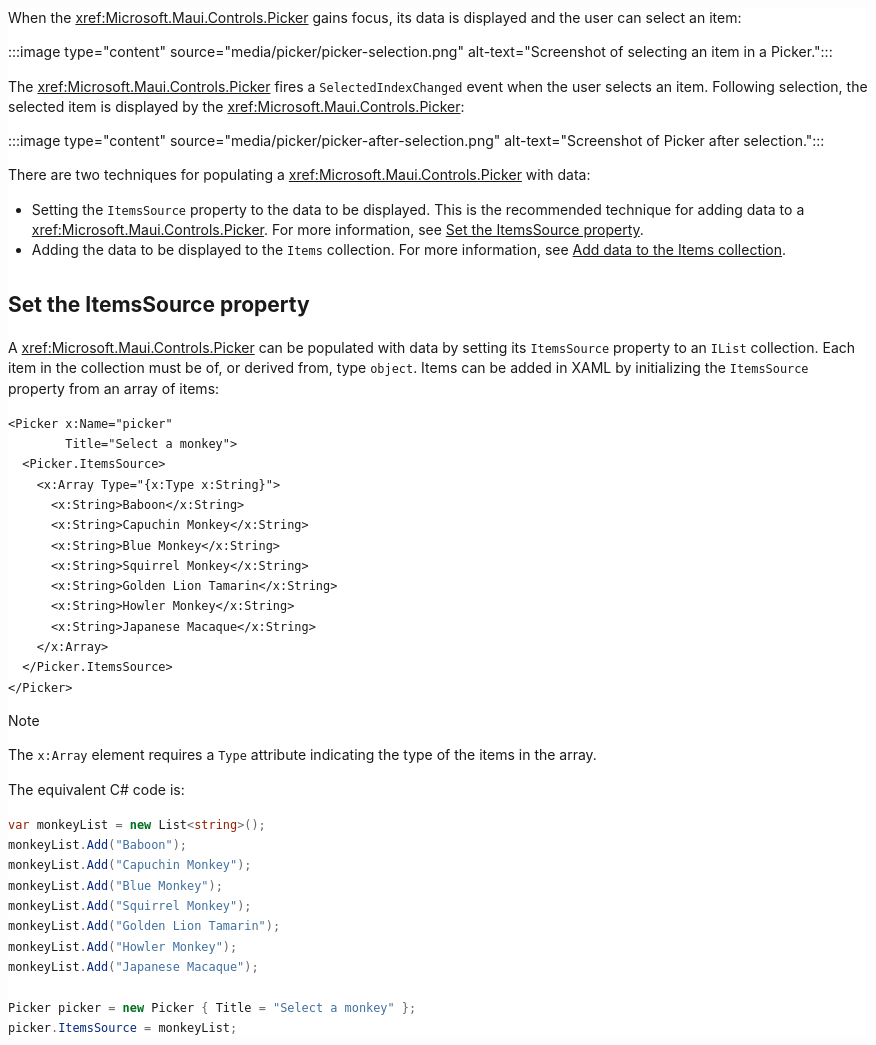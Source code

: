 When the <xref:Microsoft.Maui.Controls.Picker> gains focus, its data is displayed and the user can select an item:

:::image type="content" source="media/picker/picker-selection.png" alt-text="Screenshot of selecting an item in a Picker.":::

The <xref:Microsoft.Maui.Controls.Picker> fires a `SelectedIndexChanged` event when the user selects an item. Following selection, the selected item is displayed by the <xref:Microsoft.Maui.Controls.Picker>:

:::image type="content" source="media/picker/picker-after-selection.png" alt-text="Screenshot of Picker after selection.":::

There are two techniques for populating a <xref:Microsoft.Maui.Controls.Picker> with data:

- Setting the `ItemsSource` property to the data to be displayed. This is the recommended technique for adding data to a <xref:Microsoft.Maui.Controls.Picker>. For more information, see [Set the ItemsSource property](#set-the-itemssource-property).
- Adding the data to be displayed to the `Items` collection. For more information, see [Add data to the Items collection](#add-data-to-the-items-collection).

## Set the ItemsSource property

A <xref:Microsoft.Maui.Controls.Picker> can be populated with data by setting its `ItemsSource` property to an `IList` collection. Each item in the collection must be of, or derived from, type `object`. Items can be added in XAML by initializing the `ItemsSource` property from an array of items:

```xaml
<Picker x:Name="picker"
        Title="Select a monkey">
  <Picker.ItemsSource>
    <x:Array Type="{x:Type x:String}">
      <x:String>Baboon</x:String>
      <x:String>Capuchin Monkey</x:String>
      <x:String>Blue Monkey</x:String>
      <x:String>Squirrel Monkey</x:String>
      <x:String>Golden Lion Tamarin</x:String>
      <x:String>Howler Monkey</x:String>
      <x:String>Japanese Macaque</x:String>
    </x:Array>
  </Picker.ItemsSource>
</Picker>
```

> [!NOTE]
> The `x:Array` element requires a `Type` attribute indicating the type of the items in the array.

The equivalent C# code is:

```csharp
var monkeyList = new List<string>();
monkeyList.Add("Baboon");
monkeyList.Add("Capuchin Monkey");
monkeyList.Add("Blue Monkey");
monkeyList.Add("Squirrel Monkey");
monkeyList.Add("Golden Lion Tamarin");
monkeyList.Add("Howler Monkey");
monkeyList.Add("Japanese Macaque");

Picker picker = new Picker { Title = "Select a monkey" };
picker.ItemsSource = monkeyList;
```
